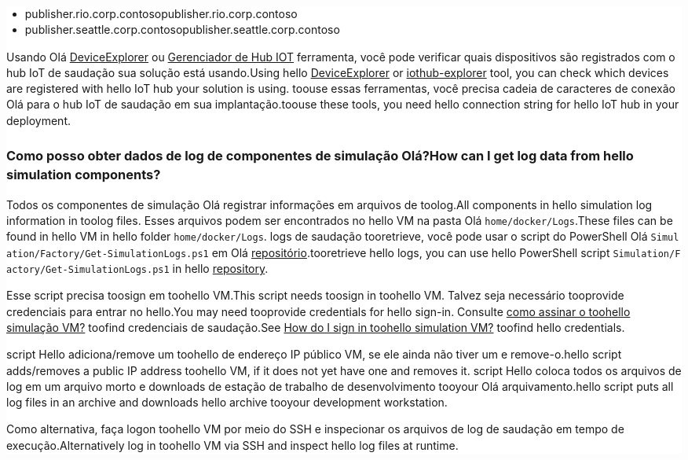 * <span data-ttu-id="97489-188">publisher.rio.corp.contoso</span><span class="sxs-lookup"><span data-stu-id="97489-188">publisher.rio.corp.contoso</span></span>
* <span data-ttu-id="97489-189">publisher.seattle.corp.contoso</span><span class="sxs-lookup"><span data-stu-id="97489-189">publisher.seattle.corp.contoso</span></span>

<span data-ttu-id="97489-190">Usando Olá [DeviceExplorer](https://github.com/Azure/azure-iot-sdk-csharp/tree/master/tools/DeviceExplorer) ou [Gerenciador de Hub IOT](https://github.com/azure/iothub-explorer) ferramenta, você pode verificar quais dispositivos são registrados com o hub IoT de saudação sua solução está usando.</span><span class="sxs-lookup"><span data-stu-id="97489-190">Using hello [DeviceExplorer](https://github.com/Azure/azure-iot-sdk-csharp/tree/master/tools/DeviceExplorer) or [iothub-explorer](https://github.com/azure/iothub-explorer) tool, you can check which devices are registered with hello IoT hub your solution is using.</span></span> <span data-ttu-id="97489-191">toouse essas ferramentas, você precisa cadeia de caracteres de conexão Olá para o hub IoT de saudação em sua implantação.</span><span class="sxs-lookup"><span data-stu-id="97489-191">toouse these tools, you need hello connection string for hello IoT hub in your deployment.</span></span>

### <a name="how-can-i-get-log-data-from-hello-simulation-components"></a><span data-ttu-id="97489-192">Como posso obter dados de log de componentes de simulação Olá?</span><span class="sxs-lookup"><span data-stu-id="97489-192">How can I get log data from hello simulation components?</span></span>

<span data-ttu-id="97489-193">Todos os componentes de simulação Olá registrar informações em arquivos de toolog.</span><span class="sxs-lookup"><span data-stu-id="97489-193">All components in hello simulation log information in toolog files.</span></span> <span data-ttu-id="97489-194">Esses arquivos podem ser encontrados no hello VM na pasta Olá `home/docker/Logs`.</span><span class="sxs-lookup"><span data-stu-id="97489-194">These files can be found in hello VM in hello folder `home/docker/Logs`.</span></span> <span data-ttu-id="97489-195">logs de saudação tooretrieve, você pode usar o script do PowerShell Olá `Simulation/Factory/Get-SimulationLogs.ps1` em Olá [repositório](https://github.com/Azure/azure-iot-connected-factory).</span><span class="sxs-lookup"><span data-stu-id="97489-195">tooretrieve hello logs, you can use hello PowerShell script `Simulation/Factory/Get-SimulationLogs.ps1` in hello [repository](https://github.com/Azure/azure-iot-connected-factory).</span></span>

<span data-ttu-id="97489-196">Esse script precisa toosign em toohello VM.</span><span class="sxs-lookup"><span data-stu-id="97489-196">This script needs toosign in toohello VM.</span></span> <span data-ttu-id="97489-197">Talvez seja necessário tooprovide credenciais para entrar no hello.</span><span class="sxs-lookup"><span data-stu-id="97489-197">You may need tooprovide credentials for hello sign-in.</span></span> <span data-ttu-id="97489-198">Consulte [como assinar o toohello simulação VM?](#how-do-i-sign-in-to-the-simulation-vm) toofind credenciais de saudação.</span><span class="sxs-lookup"><span data-stu-id="97489-198">See [How do I sign in toohello simulation VM?](#how-do-i-sign-in-to-the-simulation-vm) toofind hello credentials.</span></span>

<span data-ttu-id="97489-199">script Hello adiciona/remove um toohello de endereço IP público VM, se ele ainda não tiver um e remove-o.</span><span class="sxs-lookup"><span data-stu-id="97489-199">hello script adds/removes a public IP address toohello VM, if it does not yet have one and removes it.</span></span> <span data-ttu-id="97489-200">script Hello coloca todos os arquivos de log em um arquivo morto e downloads de estação de trabalho de desenvolvimento tooyour Olá arquivamento.</span><span class="sxs-lookup"><span data-stu-id="97489-200">hello script puts all log files in an archive and downloads hello archive tooyour development workstation.</span></span>

<span data-ttu-id="97489-201">Como alternativa, faça logon toohello VM por meio do SSH e inspecionar os arquivos de log de saudação em tempo de execução.</span><span class="sxs-lookup"><span data-stu-id="97489-201">Alternatively log in toohello VM via SSH and inspect hello log files at runtime.</span></span>
